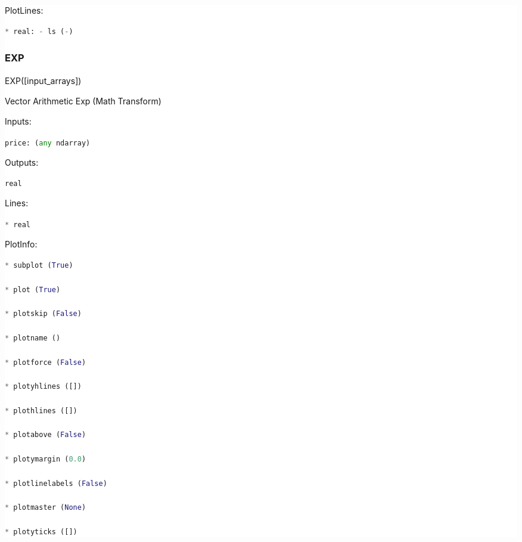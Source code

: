 PlotLines:

```py
* real: - ls (-) 
```

### EXP

EXP([input_arrays])

Vector Arithmetic Exp (Math Transform)

Inputs:

```py
price: (any ndarray) 
```

Outputs:

```py
real 
```

Lines:

```py
* real 
```

PlotInfo:

```py
* subplot (True)

* plot (True)

* plotskip (False)

* plotname ()

* plotforce (False)

* plotyhlines ([])

* plothlines ([])

* plotabove (False)

* plotymargin (0.0)

* plotlinelabels (False)

* plotmaster (None)

* plotyticks ([]) 
```
